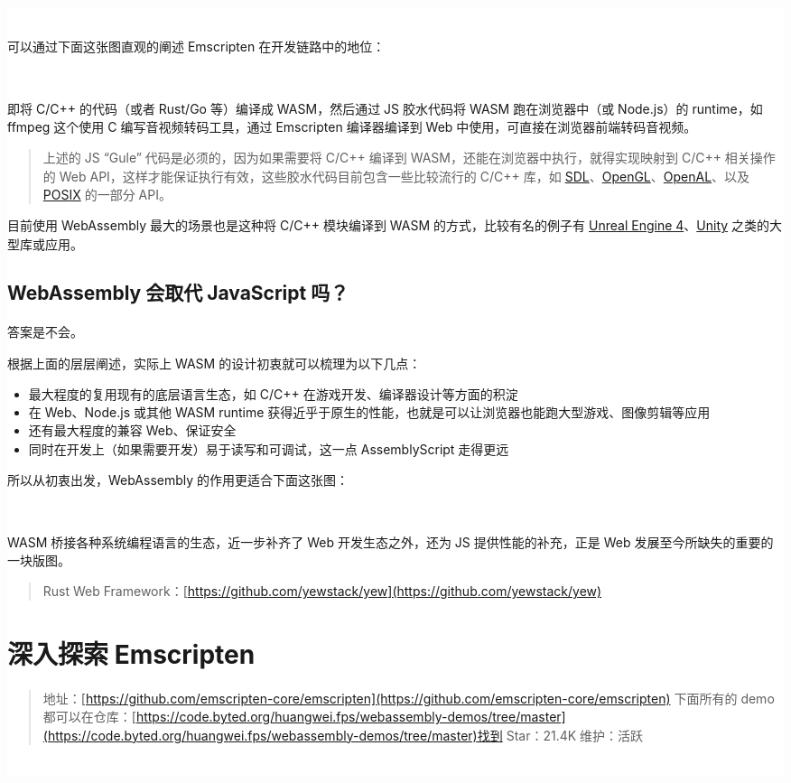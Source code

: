 
<img src="https://img-blog.csdnimg.cn/img_convert/f7d05625019a486047d30d471815935f.png" alt="">


可以通过下面这张图直观的阐述 Emscripten 在开发链路中的地位：


<img src="https://img-blog.csdnimg.cn/img_convert/bcc371762bdab5d31e56e344494b0d6b.png" alt="">


即将 C/C++ 的代码（或者 Rust/Go 等）编译成 WASM，然后通过 JS 胶水代码将 WASM 跑在浏览器中（或 Node.js）的 runtime，如 ffmpeg 这个使用 C 编写音视频转码工具，通过
Emscripten 编译器编译到 Web 中使用，可直接在浏览器前端转码音视频。

>上述的 JS “Gule” 代码是必须的，因为如果需要将 C/C++ 编译到 WASM，还能在浏览器中执行，就得实现映射到 C/C++ 相关操作的 Web API，这样才能保证执行有效，这些胶水代码目前包含一些比较流行的 C/C++ 库，如 [SDL](https://en.wikipedia.org/wiki/Simple_DirectMedia_Layer)、[OpenGL](https://en.wikipedia.org/wiki/OpenGL)、[OpenAL](https://en.wikipedia.org/wiki/OpenAL)、以及 [POSIX](https://en.wikipedia.org/wiki/POSIX) 的一部分 API。



目前使用 WebAssembly 最大的场景也是这种将 C/C++ 模块编译到 WASM 的方式，比较有名的例子有 [Unreal Engine 4](https://blog.mozilla.org/blog/2014/03/12/mozilla-and-epic-preview-unreal-engine-4-running-in-firefox/)、[Unity](https://blogs.unity3d.com/2018/08/15/webassembly-is-here/) 之类的大型库或应用。

## WebAssembly 会取代 JavaScript 吗？


答案是不会。


根据上面的层层阐述，实际上 WASM 的设计初衷就可以梳理为以下几点：

* 最大程度的复用现有的底层语言生态，如 C/C++ 在游戏开发、编译器设计等方面的积淀
* 在 Web、Node.js 或其他 WASM runtime 获得近乎于原生的性能，也就是可以让浏览器也能跑大型游戏、图像剪辑等应用
* 还有最大程度的兼容 Web、保证安全
* 同时在开发上（如果需要开发）易于读写和可调试，这一点 AssemblyScript 走得更远

所以从初衷出发，WebAssembly 的作用更适合下面这张图：


<img src="https://img-blog.csdnimg.cn/img_convert/8db810a71c6bcb688816f7b2953bfaa2.png" alt="">


WASM 桥接各种系统编程语言的生态，近一步补齐了 Web 开发生态之外，还为 JS 提供性能的补充，正是 Web 发展至今所缺失的重要的一块版图。

>Rust Web Framework：[https://github.com/yewstack/yew](https://github.com/yewstack/yew)


# 深入探索 Emscripten

>地址：[https://github.com/emscripten-core/emscripten](https://github.com/emscripten-core/emscripten)
>下面所有的 demo 都可以在仓库：[https://code.byted.org/huangwei.fps/webassembly-demos/tree/master](https://code.byted.org/huangwei.fps/webassembly-demos/tree/master)找到
>Star：21.4K
>维护：活跃



<img src="https://img-blog.csdnimg.cn/img_convert/fdab0ea6d987131c3a89653759d46b92.png" alt="">
